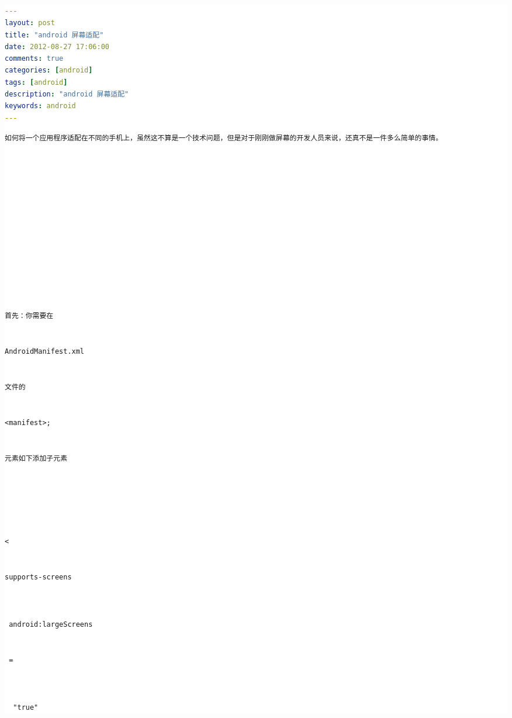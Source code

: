 ```yaml
---
layout: post
title: "android 屏幕适配"
date: 2012-08-27 17:06:00 
comments: true
categories: [android]
tags: [android]
description: "android 屏幕适配"
keywords: android
---
```



 
  
   
    如何将一个应用程序适配在不同的手机上，虽然这不算是一个技术问题，但是对于刚刚做屏幕的开发人员来说，还真不是一件多么简单的事情。
   
  
 
 
  
   
    
    
   
  
 
 
  
   
    首先：你需要在
   
   
    AndroidManifest.xml
   
   
    文件的
   
   
    <manifest>;
   
   
    元素如下添加子元素
   
  
 
 
  
   
    <
   
   
    supports-screens
   
   
    
     android:largeScreens
    
    
     =
    
    
     
      "true"
     
    
   
  
 
 
  